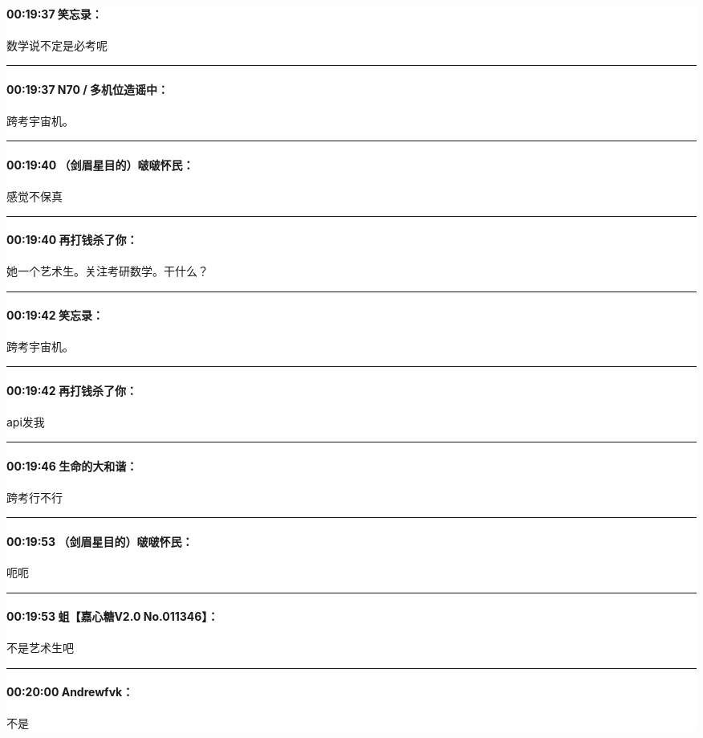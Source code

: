 #### 00:19:37  笑忘录：

数学说不定是必考呢

*****

#### 00:19:37  N70 / 多机位造谣中：

跨考宇宙机。

*****

#### 00:19:40  （剑眉星目的）啵啵怀民：

感觉不保真

*****

#### 00:19:40  再打钱杀了你：

她一个艺术生。关注考研数学。干什么？

*****

#### 00:19:42  笑忘录：

跨考宇宙机。

*****

#### 00:19:42  再打钱杀了你：

api发我

*****

#### 00:19:46  生命的大和谐：

跨考行不行

*****

#### 00:19:53  （剑眉星目的）啵啵怀民：

呃呃

*****

#### 00:19:53  蛆【嘉心糖V2.0 No.011346】：

不是艺术生吧

*****

#### 00:20:00  Andrewfvk：

不是
